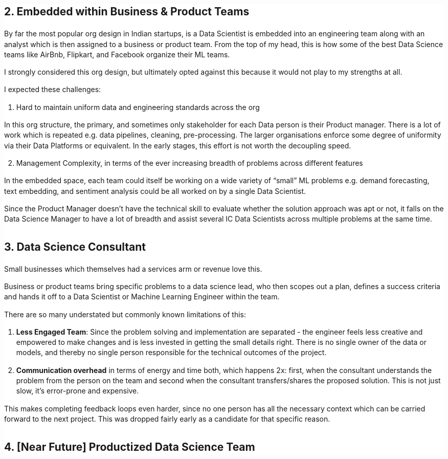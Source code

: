 
## 2. Embedded within Business & Product Teams

By far the most popular org design in Indian startups, is a Data Scientist is embedded into an engineering team along with an analyst which is then assigned to a business or product team. From the top of my head, this is how some of the best Data Science teams like AirBnb, Flipkart, and Facebook organize their ML teams. 

I strongly considered this org design, but ultimately opted against this because it would not play to my strengths at all. 

I expected these challenges:


1. Hard to maintain uniform data and engineering standards across the org

In this org structure, the primary, and sometimes only stakeholder for each Data person is their Product manager. There is a lot of work which is repeated e.g. data pipelines, cleaning, pre-processing. The larger organisations enforce some degree of uniformity via their Data Platforms or equivalent. In the early stages, this effort is not worth the decoupling speed.

2. Management Complexity, in terms of the ever increasing breadth of problems across different features

In the embedded space, each team could itself be working on a wide variety of “small” ML problems e.g. demand forecasting, text embedding, and sentiment analysis could be all worked on by a single Data Scientist. 

Since the Product Manager doesn’t have the technical skill to evaluate whether the solution approach was apt or not, it falls on the Data Science Manager to have a lot of breadth and assist several IC Data Scientists across multiple problems at the same time.


## 3. Data Science Consultant 

Small businesses which themselves had a services arm or revenue love this.

Business or product teams bring specific problems to a data science lead, who then scopes out a plan, defines a success criteria and hands it off to a Data Scientist or Machine Learning Engineer within the team.

There are so many understated but commonly known limitations of this: 

1. **Less Engaged Team**: Since the problem solving and implementation are separated - the engineer feels less creative and empowered to make changes and is less invested in getting the small details right. There is no single owner of the data or models, and thereby no single person responsible for the technical outcomes of the project.

2. **Communication overhead** in terms of energy and time both, which happens 2x: first, when the consultant understands the problem from the person on the team and second when the consultant transfers/shares the proposed solution. This is not just slow, it’s error-prone and expensive.

This makes completing feedback loops even harder, since no one person has all the necessary context which can be carried forward to the next project.  This was dropped fairly early as a candidate for that specific reason.


## 4. [Near Future] Productized Data Science Team

